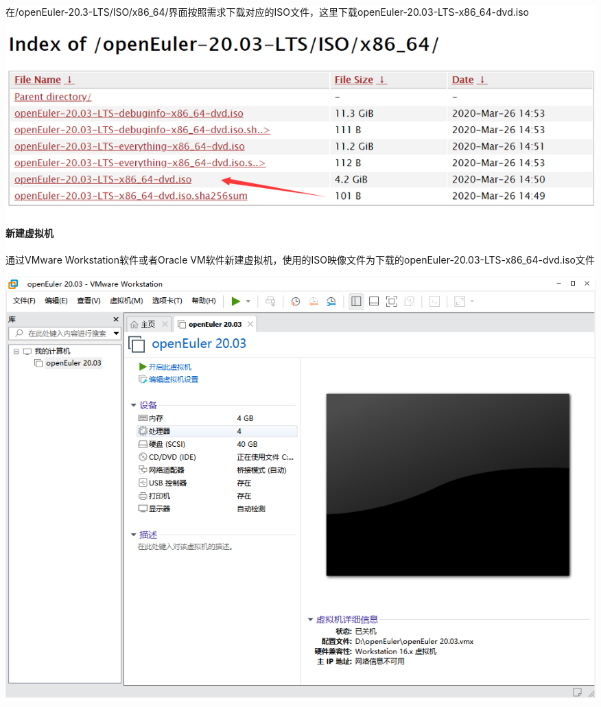 在/openEuler-20.3-LTS/ISO/x86_64/界面按照需求下载对应的ISO文件，这里下载openEuler-20.03-LTS-x86_64-dvd.iso

<img src="./image/1.4.png" alt="image-openEuler-x86_64">

#### 新建虚拟机

通过VMware Workstation软件或者Oracle VM软件新建虚拟机，使用的ISO映像文件为下载的openEuler-20.03-LTS-x86_64-dvd.iso文件

<img src="./image/1.5.png" alt="image-VMware" >
